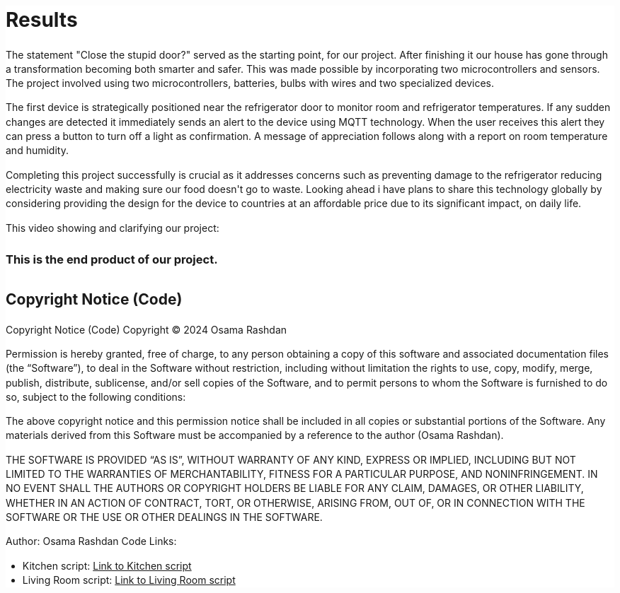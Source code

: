 # Results

The statement "Close the stupid door?" served as the starting point, for our project. After finishing it our house has gone through a transformation becoming both smarter and safer. This was made possible by incorporating two microcontrollers and sensors. The project involved using two microcontrollers, batteries, bulbs with wires and two specialized devices.

The first device is strategically positioned near the refrigerator door to monitor room and refrigerator temperatures. If any sudden changes are detected it immediately sends an alert to the device using MQTT technology. When the user receives this alert they can press a button to turn off a light as confirmation. A message of appreciation follows along with a report on room temperature and humidity.

Completing this project successfully is crucial as it addresses concerns such as preventing damage to the refrigerator reducing electricity waste and making sure our food doesn't go to waste. Looking ahead i have plans to share this technology globally by considering providing the design for the device to countries at an affordable price due to its significant impact, on daily life.

This video showing and clarifying our project:
<video src="img/lv_0_20240114142034.mp4" controls title="Title"></video>

### This is the end product of our project.
<video src="img/endproduct.mp4" controls title="Title"></video>

## Copyright Notice (Code)
Copyright Notice (Code)
Copyright © 2024 Osama Rashdan

Permission is hereby granted, free of charge, to any person obtaining a copy of this software and associated documentation files (the “Software”), to deal in the Software without restriction, including without limitation the rights to use, copy, modify, merge, publish, distribute, sublicense, and/or sell copies of the Software, and to permit persons to whom the Software is furnished to do so, subject to the following conditions:

The above copyright notice and this permission notice shall be included in all copies or substantial portions of the Software. Any materials derived from this Software must be accompanied by a reference to the author (Osama Rashdan).

THE SOFTWARE IS PROVIDED “AS IS”, WITHOUT WARRANTY OF ANY KIND, EXPRESS OR IMPLIED, INCLUDING BUT NOT LIMITED TO THE WARRANTIES OF MERCHANTABILITY, FITNESS FOR A PARTICULAR PURPOSE, AND NONINFRINGEMENT. IN NO EVENT SHALL THE AUTHORS OR COPYRIGHT HOLDERS BE LIABLE FOR ANY CLAIM, DAMAGES, OR OTHER LIABILITY, WHETHER IN AN ACTION OF CONTRACT, TORT, OR OTHERWISE, ARISING FROM, OUT OF, OR IN CONNECTION WITH THE SOFTWARE OR THE USE OR OTHER DEALINGS IN THE SOFTWARE.

Author: Osama Rashdan
Code Links:
- Kitchen script: [Link to Kitchen script](https://gitlab.lnu.se/1dt901/student/cidmv-7/close-the-stupide-door/-/blob/main/kitchen_.py?ref_type=heads)
- Living Room script: [Link to Living Room script](https://gitlab.lnu.se/1dt901/student/cidmv-7/close-the-stupide-door/-/blob/main/living_room.py?ref_type=heads)




